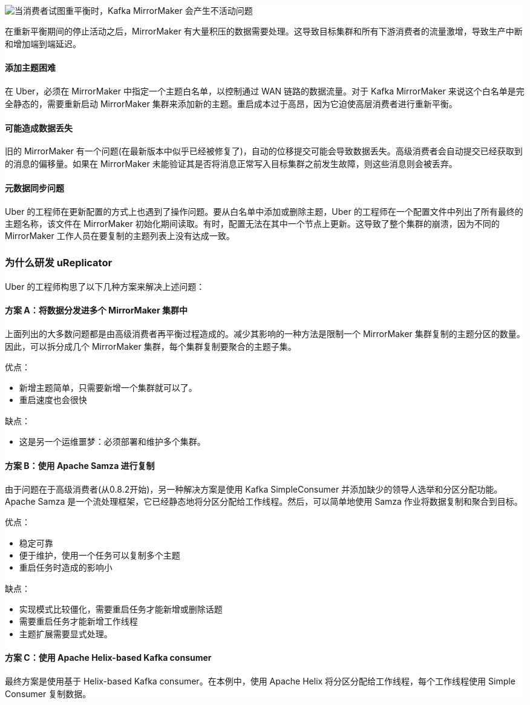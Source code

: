 ![当消费者试图重平衡时，Kafka MirrorMaker 会产生不活动问题](https://i.loli.net/2021/10/20/jPF5nAgfUh1REQx.png)

在重新平衡期间的停止活动之后，MirrorMaker 有大量积压的数据需要处理。这导致目标集群和所有下游消费者的流量激增，导致生产中断和增加端到端延迟。

#### 添加主题困难

在 Uber，必须在 MirrorMaker 中指定一个主题白名单，以控制通过 WAN 链路的数据流量。对于 Kafka MirrorMaker 来说这个白名单是完全静态的，需要重新启动 MirrorMaker 集群来添加新的主题。重启成本过于高昂，因为它迫使高层消费者进行重新平衡。

#### 可能造成数据丢失

旧的 MirrorMaker 有一个问题(在最新版本中似乎已经被修复了)，自动的位移提交可能会导致数据丢失。高级消费者会自动提交已经获取到的消息的偏移量。如果在 MirrorMaker 未能验证其是否将消息正常写入目标集群之前发生故障，则这些消息则会被丢弃。

#### 元数据同步问题

Uber 的工程师在更新配置的方式上也遇到了操作问题。要从白名单中添加或删除主题，Uber 的工程师在一个配置文件中列出了所有最终的主题名称，该文件在 MirrorMaker 初始化期间读取。有时，配置无法在其中一个节点上更新。这导致了整个集群的崩溃，因为不同的 MirrorMaker 工作人员在要复制的主题列表上没有达成一致。

### 为什么研发 uReplicator

Uber 的工程师构思了以下几种方案来解决上述问题：

#### 方案 A：将数据分发进多个 MirrorMaker 集群中

上面列出的大多数问题都是由高级消费者再平衡过程造成的。减少其影响的一种方法是限制一个 MirrorMaker 集群复制的主题分区的数量。因此，可以拆分成几个 MirrorMaker 集群，每个集群复制要聚合的主题子集。

优点：

- 新增主题简单，只需要新增一个集群就可以了。
- 重启速度也会很快

缺点：

- 这是另一个运维噩梦：必须部署和维护多个集群。

#### 方案 B：使用 Apache Samza 进行复制

由于问题在于高级消费者(从0.8.2开始)，另一种解决方案是使用 Kafka SimpleConsumer 并添加缺少的领导人选举和分区分配功能。Apache Samza 是一个流处理框架，它已经静态地将分区分配给工作线程。然后，可以简单地使用 Samza 作业将数据复制和聚合到目标。

优点：

- 稳定可靠
- 便于维护，使用一个任务可以复制多个主题
- 重启任务时造成的影响小

缺点：

- 实现模式比较僵化，需要重启任务才能新增或删除话题
- 需要重启任务才能新增工作线程
- 主题扩展需要显式处理。

#### 方案 C：使用 Apache Helix-based Kafka consumer

最终方案是使用基于 Helix-based Kafka consumer。在本例中，使用 Apache Helix 将分区分配给工作线程，每个工作线程使用 Simple Consumer 复制数据。
